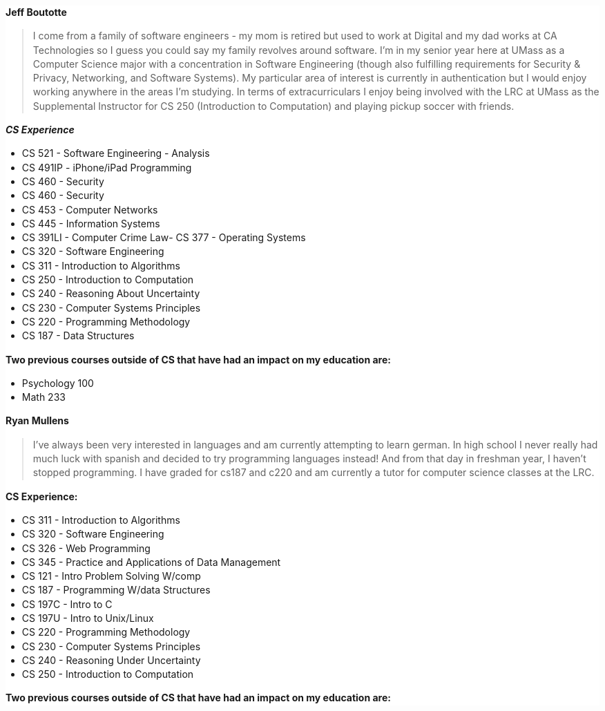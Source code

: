**Jeff Boutotte**

> I come from a family of software engineers - my mom is retired but used to work at Digital and my dad works at CA Technologies so I guess you could say my family revolves around software.  I’m in my senior year here at UMass as a Computer Science major with a concentration in Software Engineering (though also fulfilling requirements for Security & Privacy, Networking, and Software Systems).  My particular area of interest is currently in authentication but I would enjoy working anywhere in the areas I’m studying.  In terms of extracurriculars I enjoy being involved with the LRC at UMass as the Supplemental Instructor for CS 250 (Introduction to Computation) and playing pickup soccer with friends.

***CS Experience***

 - CS 521 - Software Engineering - Analysis
 - CS 491IP - iPhone/iPad Programming
 - CS 460 - Security
 - CS 460 - Security
 - CS 453 - Computer Networks
 - CS 445 - Information Systems
 - CS 391LI - Computer Crime Law- CS 377 - Operating Systems
 - CS 320 - Software Engineering
 - CS 311 - Introduction to Algorithms
 - CS 250 - Introduction to Computation
 - CS 240 - Reasoning About Uncertainty
 - CS 230 - Computer Systems Principles
 - CS 220 - Programming Methodology
 - CS 187 - Data Structures

**Two previous courses outside of CS that have had an impact on my education are:**

 - Psychology 100
 - Math 233

**Ryan Mullens**
>I’ve always been very interested in languages and am currently attempting to learn german. In high school I never really had much luck with spanish and decided to try programming languages instead! And from that day in freshman year, I haven’t stopped programming. I have graded for cs187 and c220 and am currently a tutor for computer science classes at the LRC.

**CS Experience:**

 - CS 311 - Introduction to Algorithms
 - CS 320 - Software Engineering
 - CS 326 - Web Programming
 - CS 345 - Practice and Applications of Data Management 
 - CS 121 - Intro Problem Solving W/comp
 - CS 187 - Programming W/data Structures
 - CS 197C - Intro to C
 - CS 197U - Intro to Unix/Linux
 - CS 220 - Programming Methodology
 - CS 230 - Computer Systems Principles
 - CS 240 - Reasoning Under Uncertainty
 - CS 250 - Introduction to Computation

**Two previous courses outside of CS that have had an impact on my education are:**
